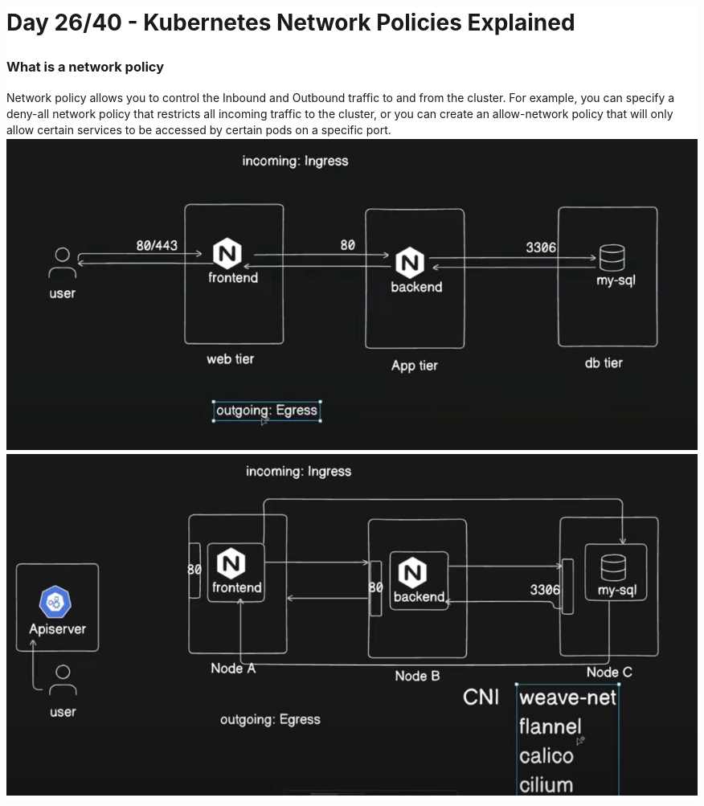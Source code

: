 # Day 26/40 - Kubernetes Network Policies Explained

### What is a network policy

Network policy allows you to control the Inbound and Outbound traffic to and from the cluster.
For example, you can specify a deny-all network policy that restricts all incoming traffic to the cluster, or you can create an allow-network policy that will only allow certain services to be accessed by certain pods on a specific port.
![alt text](./images/image-1.png)
![alt text](./images/image-2.png)
